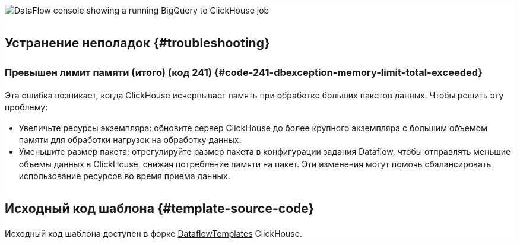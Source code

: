 <Image img={dataflow_inqueue_job} size="lg" border alt="DataFlow console showing a running BigQuery to ClickHouse job" />

## Устранение неполадок {#troubleshooting}

### Превышен лимит памяти (итого) (код 241) {#code-241-dbexception-memory-limit-total-exceeded}

Эта ошибка возникает, когда ClickHouse исчерпывает память при обработке больших пакетов данных. Чтобы решить эту проблему:

* Увеличьте ресурсы экземпляра: обновите сервер ClickHouse до более крупного экземпляра с большим объемом памяти для обработки нагрузок на обработку данных.
* Уменьшите размер пакета: отрегулируйте размер пакета в конфигурации задания Dataflow, чтобы отправлять меньшие объемы данных в ClickHouse, снижая потребление памяти на пакет. Эти изменения могут помочь сбалансировать использование ресурсов во время приема данных.

## Исходный код шаблона {#template-source-code}

Исходный код шаблона доступен в форке [DataflowTemplates](https://github.com/ClickHouse/DataflowTemplates) ClickHouse.